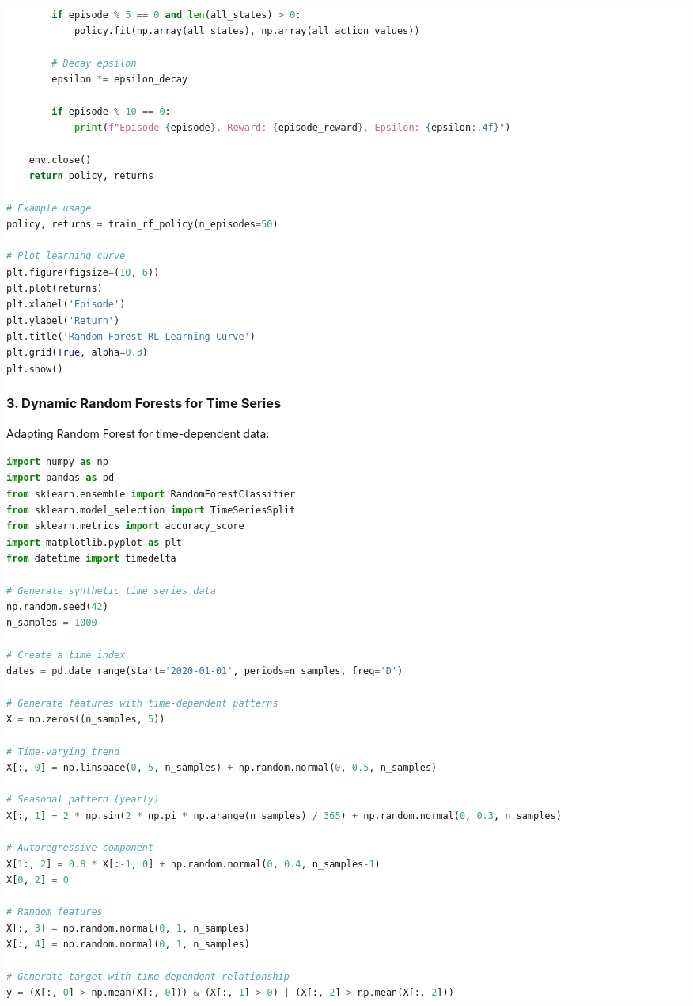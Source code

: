 ```python
        if episode % 5 == 0 and len(all_states) > 0:
            policy.fit(np.array(all_states), np.array(all_action_values))
        
        # Decay epsilon
        epsilon *= epsilon_decay
        
        if episode % 10 == 0:
            print(f"Episode {episode}, Reward: {episode_reward}, Epsilon: {epsilon:.4f}")
    
    env.close()
    return policy, returns

# Example usage
policy, returns = train_rf_policy(n_episodes=50)

# Plot learning curve
plt.figure(figsize=(10, 6))
plt.plot(returns)
plt.xlabel('Episode')
plt.ylabel('Return')
plt.title('Random Forest RL Learning Curve')
plt.grid(True, alpha=0.3)
plt.show()
```

### 3. **Dynamic Random Forests for Time Series**

Adapting Random Forest for time-dependent data:

```python
import numpy as np
import pandas as pd
from sklearn.ensemble import RandomForestClassifier
from sklearn.model_selection import TimeSeriesSplit
from sklearn.metrics import accuracy_score
import matplotlib.pyplot as plt
from datetime import timedelta

# Generate synthetic time series data
np.random.seed(42)
n_samples = 1000

# Create a time index
dates = pd.date_range(start='2020-01-01', periods=n_samples, freq='D')

# Generate features with time-dependent patterns
X = np.zeros((n_samples, 5))

# Time-varying trend
X[:, 0] = np.linspace(0, 5, n_samples) + np.random.normal(0, 0.5, n_samples)

# Seasonal pattern (yearly)
X[:, 1] = 2 * np.sin(2 * np.pi * np.arange(n_samples) / 365) + np.random.normal(0, 0.3, n_samples)

# Autoregressive component
X[1:, 2] = 0.8 * X[:-1, 0] + np.random.normal(0, 0.4, n_samples-1)
X[0, 2] = 0

# Random features
X[:, 3] = np.random.normal(0, 1, n_samples)
X[:, 4] = np.random.normal(0, 1, n_samples)

# Generate target with time-dependent relationship
y = (X[:, 0] > np.mean(X[:, 0])) & (X[:, 1] > 0) | (X[:, 2] > np.mean(X[:, 2]))
```